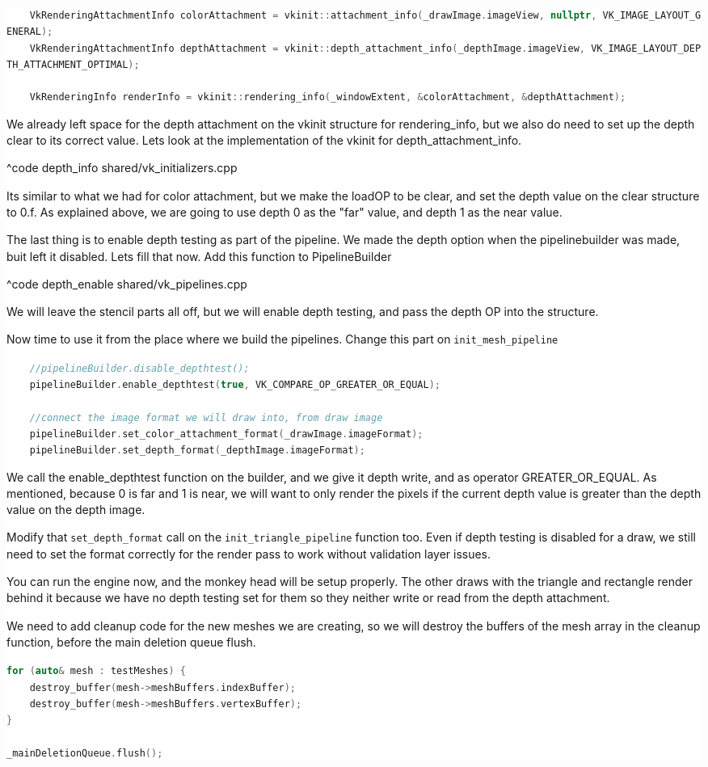 ```cpp
	VkRenderingAttachmentInfo colorAttachment = vkinit::attachment_info(_drawImage.imageView, nullptr, VK_IMAGE_LAYOUT_GENERAL);
	VkRenderingAttachmentInfo depthAttachment = vkinit::depth_attachment_info(_depthImage.imageView, VK_IMAGE_LAYOUT_DEPTH_ATTACHMENT_OPTIMAL);

	VkRenderingInfo renderInfo = vkinit::rendering_info(_windowExtent, &colorAttachment, &depthAttachment);
```

We already left space for the depth attachment on the vkinit structure for rendering_info, but we also do need to set up the depth clear to its correct value. Lets look at the implementation of the vkinit for depth_attachment_info.

^code depth_info shared/vk_initializers.cpp

Its similar to what we had for color attachment, but we make the loadOP to be clear, and set the depth value on the clear structure to 0.f. As explained above, we are going to use depth 0 as the "far" value, and depth 1 as the near value. 

The last thing is to enable depth testing as part of the pipeline.
We made the depth option when the pipelinebuilder was made, buit left it disabled. Lets fill that now. Add this function to PipelineBuilder

^code depth_enable shared/vk_pipelines.cpp

We will leave the stencil parts all off, but we will enable depth testing, and pass the depth OP into the structure.

Now time to use it from the place where we build the pipelines. Change this part on `init_mesh_pipeline`

```cpp
	//pipelineBuilder.disable_depthtest();
	pipelineBuilder.enable_depthtest(true, VK_COMPARE_OP_GREATER_OR_EQUAL);

	//connect the image format we will draw into, from draw image
	pipelineBuilder.set_color_attachment_format(_drawImage.imageFormat);
	pipelineBuilder.set_depth_format(_depthImage.imageFormat);
```

We call the enable_depthtest function on the builder, and we give it depth write, and as operator GREATER_OR_EQUAL. As mentioned, because 0 is far and 1 is near, we will want to only render the pixels if the current depth value is greater than the depth value on the depth image.

Modify that `set_depth_format` call on the `init_triangle_pipeline` function too. Even if depth testing is disabled for a draw, we still need to set the format correctly for the render pass to work without validation layer issues.

You can run the engine now, and the monkey head will be setup properly. The other draws with the triangle and rectangle render behind it because we have no depth testing set for them so they neither write or read from the depth attachment.


We need to add cleanup code for the new meshes we are creating, so we will destroy the buffers of the mesh array in the cleanup function, before the main deletion queue flush.

```cpp
for (auto& mesh : testMeshes) {
	destroy_buffer(mesh->meshBuffers.indexBuffer);
	destroy_buffer(mesh->meshBuffers.vertexBuffer);
}

_mainDeletionQueue.flush();
```
